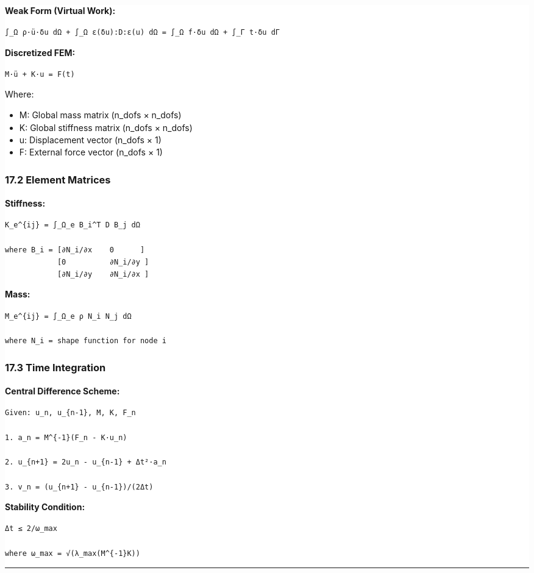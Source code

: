 **Weak Form (Virtual Work):**
```
∫_Ω ρ·ü·δu dΩ + ∫_Ω ε(δu):D:ε(u) dΩ = ∫_Ω f·δu dΩ + ∫_Γ t·δu dΓ
```

**Discretized FEM:**
```
M·ü + K·u = F(t)
```

Where:
- M: Global mass matrix (n_dofs × n_dofs)
- K: Global stiffness matrix (n_dofs × n_dofs)
- u: Displacement vector (n_dofs × 1)
- F: External force vector (n_dofs × 1)

### 17.2 Element Matrices

**Stiffness:**
```
K_e^{ij} = ∫_Ω_e B_i^T D B_j dΩ

where B_i = [∂N_i/∂x    0      ]
            [0          ∂N_i/∂y ]
            [∂N_i/∂y    ∂N_i/∂x ]
```

**Mass:**
```
M_e^{ij} = ∫_Ω_e ρ N_i N_j dΩ

where N_i = shape function for node i
```

### 17.3 Time Integration

**Central Difference Scheme:**
```
Given: u_n, u_{n-1}, M, K, F_n

1. a_n = M^{-1}(F_n - K·u_n)

2. u_{n+1} = 2u_n - u_{n-1} + Δt²·a_n

3. v_n = (u_{n+1} - u_{n-1})/(2Δt)
```

**Stability Condition:**
```
Δt ≤ 2/ω_max

where ω_max = √(λ_max(M^{-1}K))
```

---
